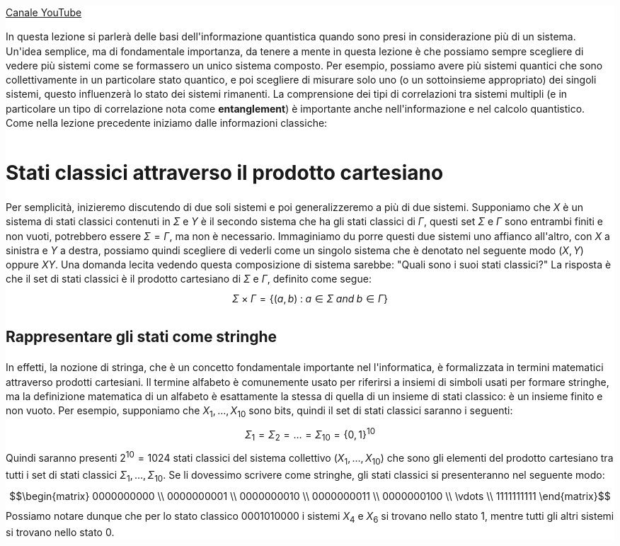 [Canale YouTube](https://www.youtube.com/watch?v=42OiBzfdE2o&list=PLOFEBzvs-VvqKKMXX4vbi4EB1uaErFMSO)

```table-of-contents
```

In questa lezione si parlerà delle basi dell'informazione quantistica quando sono presi in considerazione più di un sistema.
Un'idea semplice, ma di fondamentale importanza, da tenere a mente in questa lezione è che possiamo sempre scegliere di vedere più sistemi come se formassero un unico sistema composto.
Per esempio, possiamo avere più sistemi quantici che sono collettivamente in un particolare stato quantico, e poi scegliere di misurare solo uno (o un sottoinsieme appropriato) dei singoli sistemi, questo influenzerà lo stato dei sistemi rimanenti.
La comprensione dei tipi di correlazioni tra sistemi multipli (e in particolare un tipo di correlazione nota come **entanglement**) è importante anche nell'informazione e nel calcolo quantistico.
Come nella lezione precedente iniziamo dalle informazioni classiche:

# Stati classici attraverso il prodotto cartesiano
Per semplicità, inizieremo discutendo di due soli sistemi e poi generalizzeremo a più di due sistemi.
Supponiamo che $X$ è un sistema di stati classici contenuti in $\Sigma$ e $Y$ è il secondo sistema che ha gli stati classici di $\Gamma$, questi set $\Sigma$ e $\Gamma$ sono entrambi finiti e non vuoti, potrebbero essere $\Sigma = \Gamma$, ma non è necessario.
Immaginiamo du porre questi due sistemi uno affianco all'altro, con $X$ a sinistra e $Y$ a destra, possiamo quindi scegliere di vederli come un singolo sistema che è denotato nel seguente modo $(X, Y)$ oppure $XY$.
Una domanda lecita vedendo questa composizione di sistema sarebbe: "Quali sono i suoi stati classici?"
La risposta è che il set di stati classici è il prodotto cartesiano di $\Sigma$ e $\Gamma$, definito come segue:
$$\Sigma \times \Gamma = \{(a, b) \; : \; a \in \Sigma \; and \; b \in \Gamma\}$$
## Rappresentare gli stati come stringhe
In effetti, la nozione di stringa, che è un concetto fondamentale importante nel l'informatica, è formalizzata in termini matematici attraverso prodotti cartesiani. Il termine alfabeto è comunemente usato per riferirsi a insiemi di simboli usati per formare stringhe, ma la definizione matematica di un alfabeto è esattamente la stessa di quella di un insieme di stati classico: è un insieme finito e non vuoto.
Per esempio, supponiamo che $X_1, \dots, X_{10}$ sono bits, quindi il set di stati classici saranno i seguenti:
$$\Sigma_1 = \Sigma_2 = \dots = \Sigma_{10} = \{0, 1\}^{10}$$
Quindi saranno presenti $2^{10} = 1024$ stati classici del sistema collettivo $(X_1, \dots, X_{10})$ che sono gli elementi del prodotto cartesiano tra tutti i set di stati classici $\Sigma_1, \dots, \Sigma_{10}$.
Se li dovessimo scrivere come stringhe, gli stati classici si presenteranno nel seguente modo:
$$\begin{matrix}
	0000000000 \\
	0000000001 \\
	0000000010 \\
	0000000011 \\
	0000000100 \\
	\vdots \\
	1111111111
\end{matrix}$$
Possiamo notare dunque che per lo stato classico $0001010000$ i sistemi $X_4$ e $X_6$ si trovano nello stato $1$, mentre tutti gli altri sistemi si trovano nello stato $0$.
